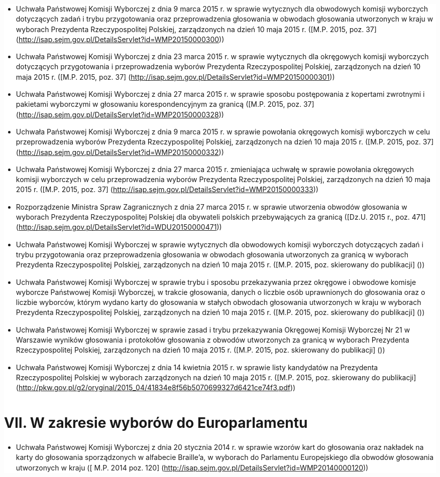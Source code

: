 * Uchwała Państwowej Komisji Wyborczej z dnia 9 marca 2015 r. w sprawie wytycznych dla obwodowych komisji wyborczych dotyczących zadań i trybu przygotowania oraz przeprowadzenia głosowania w obwodach głosowania utworzonych w kraju w wyborach Prezydenta Rzeczypospolitej Polskiej, zarządzonych na dzień 10 maja 2015 r. ([M.P. 2015, poz. 37] (http://isap.sejm.gov.pl/DetailsServlet?id=WMP20150000300))

* Uchwała Państwowej Komisji Wyborczej z dnia 23 marca 2015 r. w sprawie wytycznych dla okręgowych komisji wyborczych dotyczących przygotowania i przeprowadzenia wyborów Prezydenta Rzeczypospolitej Polskiej, zarządzonych na dzień 10 maja 2015 r. ([M.P. 2015, poz. 37] (http://isap.sejm.gov.pl/DetailsServlet?id=WMP20150000301))

* Uchwała Państwowej Komisji Wyborczej z dnia 27 marca 2015 r. w sprawie sposobu postępowania z kopertami zwrotnymi i pakietami wyborczymi w głosowaniu korespondencyjnym za granicą ([M.P. 2015, poz. 37] (http://isap.sejm.gov.pl/DetailsServlet?id=WMP20150000328))

* Uchwała Państwowej Komisji Wyborczej z dnia 9 marca 2015 r. w sprawie powołania okręgowych komisji wyborczych w celu przeprowadzenia wyborów Prezydenta Rzeczypospolitej Polskiej, zarządzonych na dzień 10 maja 2015 r. ([M.P. 2015, poz. 37] (http://isap.sejm.gov.pl/DetailsServlet?id=WMP20150000332))

* Uchwała Państwowej Komisji Wyborczej z dnia 27 marca 2015 r. zmieniająca uchwałę w sprawie powołania okręgowych komisji wyborczych w celu przeprowadzenia wyborów Prezydenta Rzeczypospolitej Polskiej, zarządzonych na dzień 10 maja 2015 r. ([M.P. 2015, poz. 37] (http://isap.sejm.gov.pl/DetailsServlet?id=WMP20150000333))

* Rozporządzenie Ministra Spraw Zagranicznych z dnia 27 marca 2015 r. w sprawie utworzenia obwodów głosowania w wyborach Prezydenta Rzeczypospolitej Polskiej dla obywateli polskich przebywających za granicą ([Dz.U. 2015 r., poz. 471] (http://isap.sejm.gov.pl/DetailsServlet?id=WDU20150000471))

* Uchwała Państwowej Komisji Wyborczej w sprawie wytycznych dla obwodowych komisji wyborczych dotyczących zadań i trybu przygotowania oraz przeprowadzenia głosowania w obwodach głosowania utworzonych za granicą w wyborach Prezydenta Rzeczypospolitej Polskiej, zarządzonych na dzień 10 maja 2015 r. ([M.P. 2015, poz. skierowany do publikacji] ())

* Uchwała Państwowej Komisji Wyborczej w sprawie trybu i sposobu przekazywania przez okręgowe i obwodowe komisje wyborcze Państwowej Komisji Wyborczej, w trakcie głosowania, danych o liczbie osób uprawnionych do głosowania oraz o liczbie wyborców, którym wydano karty do głosowania w stałych obwodach głosowania utworzonych w kraju w wyborach Prezydenta Rzeczypospolitej Polskiej, zarządzonych na dzień 10 maja 2015 r. ([M.P. 2015, poz. skierowany do publikacji] ())

* Uchwała Państwowej Komisji Wyborczej w sprawie zasad i trybu przekazywania Okręgowej Komisji Wyborczej Nr 21 w Warszawie wyników głosowania i protokołów głosowania z obwodów utworzonych za granicą w wyborach Prezydenta Rzeczypospolitej Polskiej, zarządzonych na dzień 10 maja 2015 r. ([M.P. 2015, poz. skierowany do publikacji] ())

* Uchwała Państwowej Komisji Wyborczej z dnia 14 kwietnia 2015 r. w sprawie listy kandydatów na Prezydenta Rzeczypospolitej Polskiej w wyborach zarządzonych na dzień 10 maja 2015 r. ([M.P. 2015, poz. skierowany do publikacji] (http://pkw.gov.pl/g2/oryginal/2015_04/41834e8f56b5070699327d6421ce74f3.pdf))  

# VII. W zakresie wyborów do Europarlamentu

* Uchwała Państwowej Komisji Wyborczej z dnia 20 stycznia 2014 r. w sprawie wzorów kart do głosowania oraz nakładek na karty do głosowania sporządzonych w alfabecie Braille’a, w wyborach do Parlamentu Europejskiego dla obwodów głosowania utworzonych w kraju ([ M.P. 2014 poz. 120] (http://isap.sejm.gov.pl/DetailsServlet?id=WMP20140000120))
